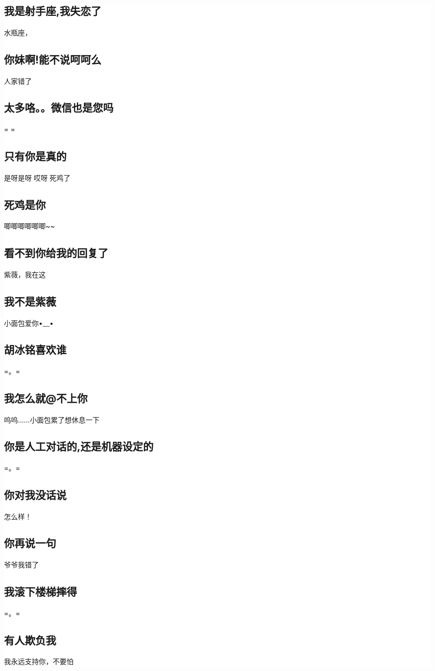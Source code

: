 ## 我是射手座,我失恋了
水瓶座，

## 你妹啊!能不说呵呵么
人家错了

## 太多咯。。微信也是您吗
= =

## 只有你是真的
是呀是呀 哎呀 死鸡了

## 死鸡是你
唧唧唧唧唧唧~~

## 看不到你给我的回复了
紫薇，我在这

## 我不是紫薇
小面包爱你•﹏•

## 胡冰铭喜欢谁
=。=

## 我怎么就@不上你
呜呜……小面包累了想休息一下

## 你是人工对话的,还是机器设定的
=。=

## 你对我没话说
怎么样！

## 你再说一句
爷爷我错了

## 我滚下楼梯摔得
=。=

## 有人欺负我
我永远支持你，不要怕
